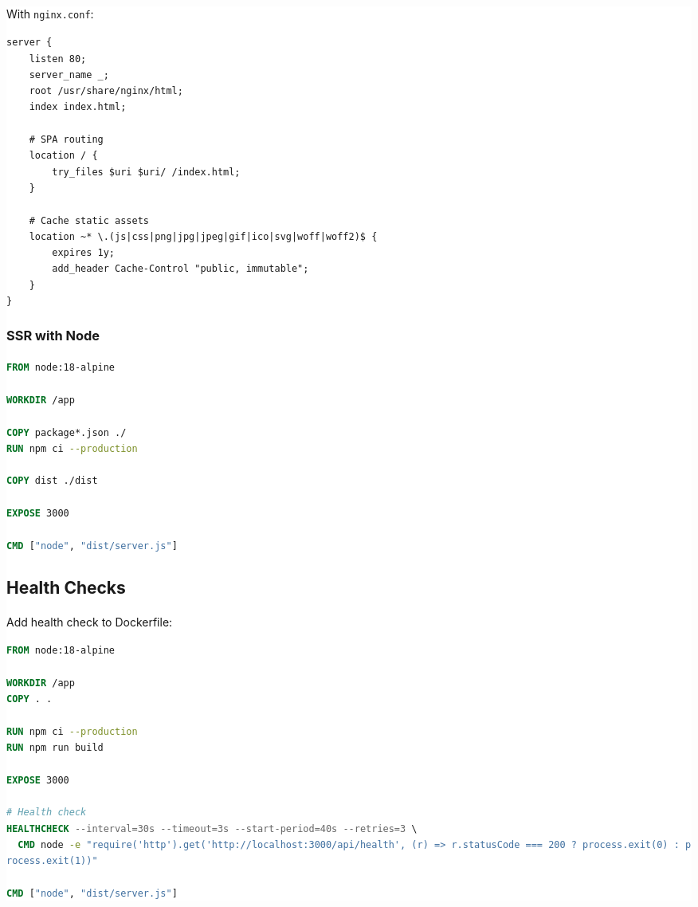 With `nginx.conf`:

```nginx
server {
    listen 80;
    server_name _;
    root /usr/share/nginx/html;
    index index.html;

    # SPA routing
    location / {
        try_files $uri $uri/ /index.html;
    }

    # Cache static assets
    location ~* \.(js|css|png|jpg|jpeg|gif|ico|svg|woff|woff2)$ {
        expires 1y;
        add_header Cache-Control "public, immutable";
    }
}
```

### SSR with Node

```dockerfile
FROM node:18-alpine

WORKDIR /app

COPY package*.json ./
RUN npm ci --production

COPY dist ./dist

EXPOSE 3000

CMD ["node", "dist/server.js"]
```

## Health Checks

Add health check to Dockerfile:

```dockerfile
FROM node:18-alpine

WORKDIR /app
COPY . .

RUN npm ci --production
RUN npm run build

EXPOSE 3000

# Health check
HEALTHCHECK --interval=30s --timeout=3s --start-period=40s --retries=3 \
  CMD node -e "require('http').get('http://localhost:3000/api/health', (r) => r.statusCode === 200 ? process.exit(0) : process.exit(1))"

CMD ["node", "dist/server.js"]
```

